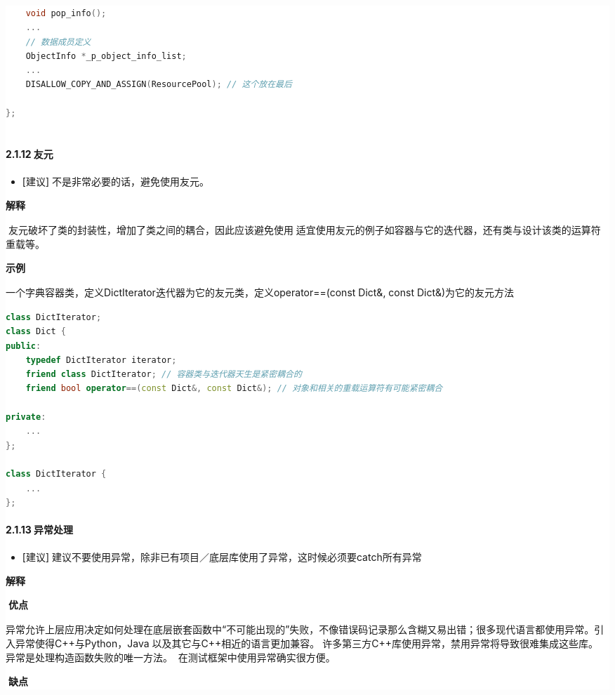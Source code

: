 ```c++
    void pop_info();
    ...
    // 数据成员定义
    ObjectInfo *_p_object_info_list;
    ...
    DISALLOW_COPY_AND_ASSIGN(ResourcePool); // 这个放在最后
    
};                  
             
```

#### 2.1.12 友元

- [建议] 不是非常必要的话，避免使用友元。

**解释**

​       友元破坏了类的封装性，增加了类之间的耦合，因此应该避免使用
​       适宜使用友元的例子如容器与它的迭代器，还有类与设计该类的运算符重载等。

**示例**

一个字典容器类，定义DictIterator迭代器为它的友元类，定义operator==(const Dict&, const Dict&)为它的友元方法

```c++
class DictIterator; 
class Dict { 
public:
    typedef DictIterator iterator;
    friend class DictIterator; // 容器类与迭代器天生是紧密耦合的
    friend bool operator==(const Dict&, const Dict&); // 对象和相关的重载运算符有可能紧密耦合
    
private: 
    ...
};

class DictIterator { 
    ...
};
```

#### 2.1.13 异常处理

- [建议] 建议不要使用异常，除非已有项目／底层库使用了异常，这时候必须要catch所有异常

**解释**

​	**优点**

​       异常允许上层应用决定如何处理在底层嵌套函数中“不可能出现的”失败，不像错误码记录那么含糊又易出错；
​       很多现代语言都使用异常。引入异常使得C++与Python，Java 以及其它与C++相近的语言更加兼容。
​       许多第三方C++库使用异常，禁用异常将导致很难集成这些库。
​       异常是处理构造函数失败的唯一方法。
​       在测试框架中使用异常确实很方便。

​	 **缺点**
